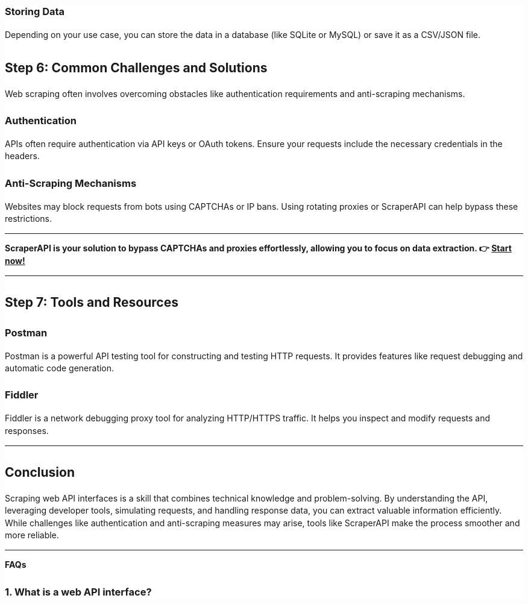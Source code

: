 ### Storing Data

Depending on your use case, you can store the data in a database (like SQLite or MySQL) or save it as a CSV/JSON file.

## Step 6: Common Challenges and Solutions

Web scraping often involves overcoming obstacles like authentication requirements and anti-scraping mechanisms.

### Authentication

APIs often require authentication via API keys or OAuth tokens. Ensure your requests include the necessary credentials in the headers.

### Anti-Scraping Mechanisms

Websites may block requests from bots using CAPTCHAs or IP bans. Using rotating proxies or ScraperAPI can help bypass these restrictions.

---

**ScraperAPI is your solution to bypass CAPTCHAs and proxies effortlessly, allowing you to focus on data extraction. 👉 [Start now!](https://bit.ly/Scraperapi)**

---

## Step 7: Tools and Resources

### Postman

Postman is a powerful API testing tool for constructing and testing HTTP requests. It provides features like request debugging and automatic code generation.

### Fiddler

Fiddler is a network debugging proxy tool for analyzing HTTP/HTTPS traffic. It helps you inspect and modify requests and responses.

---

## Conclusion

Scraping web API interfaces is a skill that combines technical knowledge and problem-solving. By understanding the API, leveraging developer tools, simulating requests, and handling response data, you can extract valuable information efficiently. While challenges like authentication and anti-scraping measures may arise, tools like ScraperAPI make the process smoother and more reliable.

---

**FAQs**

### 1. What is a web API interface?
